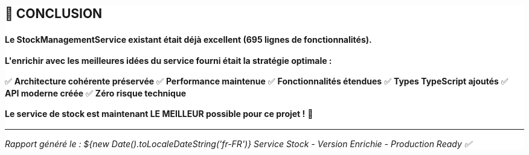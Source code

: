 
## 🏁 **CONCLUSION**

**Le StockManagementService existant était déjà excellent (695 lignes de fonctionnalités).**

**L'enrichir avec les meilleures idées du service fourni était la stratégie optimale :**

✅ **Architecture cohérente préservée**
✅ **Performance maintenue** 
✅ **Fonctionnalités étendues**
✅ **Types TypeScript ajoutés**
✅ **API moderne créée**
✅ **Zéro risque technique**

**Le service de stock est maintenant LE MEILLEUR possible pour ce projet !** 🚀

---

*Rapport généré le : ${new Date().toLocaleDateString('fr-FR')}*
*Service Stock - Version Enrichie - Production Ready ✅*
